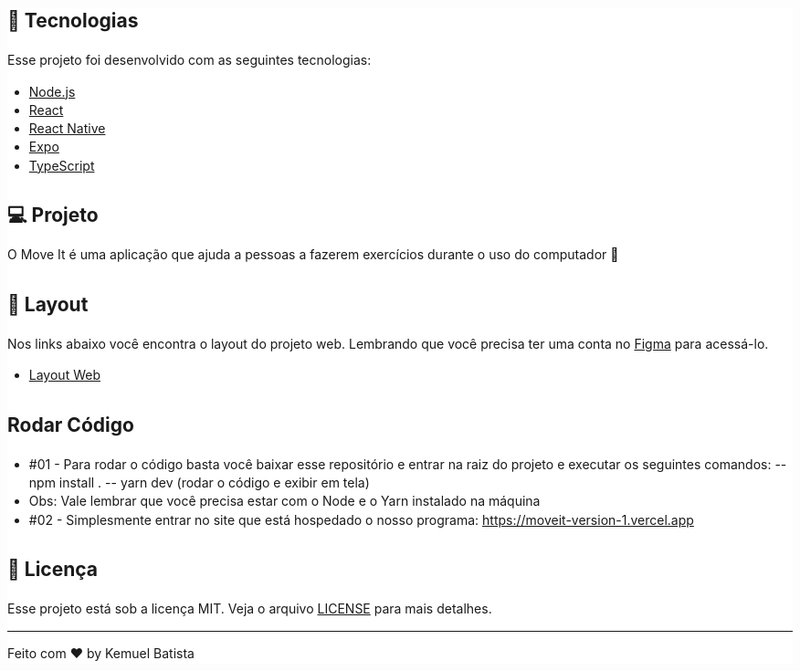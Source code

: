 
## 🚀 Tecnologias

Esse projeto foi desenvolvido com as seguintes tecnologias:

- [Node.js](https://nodejs.org/en/)
- [React](https://reactjs.org)
- [React Native](https://facebook.github.io/react-native/)
- [Expo](https://expo.io/)
- [TypeScript](https://www.typescriptlang.org/)

## 💻 Projeto

O Move It é uma aplicação que ajuda a pessoas a fazerem exercícios durante o uso do computador  💜

## 🔖 Layout

Nos links abaixo você encontra o layout do projeto web. Lembrando que você precisa ter uma conta no [Figma](http://figma.com/) para acessá-lo.

- [Layout Web](https://www.figma.com/file/DWSzldsGcnMdJDVwx3ak9c/Move.it-1.0-(Copy))

## Rodar Código 
- #01 - Para rodar o código basta você baixar esse repositório e entrar na raiz do projeto e executar os seguintes comandos:
    -- npm install .
    -- yarn dev (rodar o código e exibir em tela)
- Obs: Vale lembrar que você precisa estar com o Node e o Yarn instalado na máquina
- #02 - Simplesmente entrar no site que está hospedado o nosso programa: https://moveit-version-1.vercel.app

## :memo: Licença

Esse projeto está sob a licença MIT. Veja o arquivo [LICENSE](LICENSE.md) para mais detalhes.

---

Feito com ♥ by Kemuel Batista
